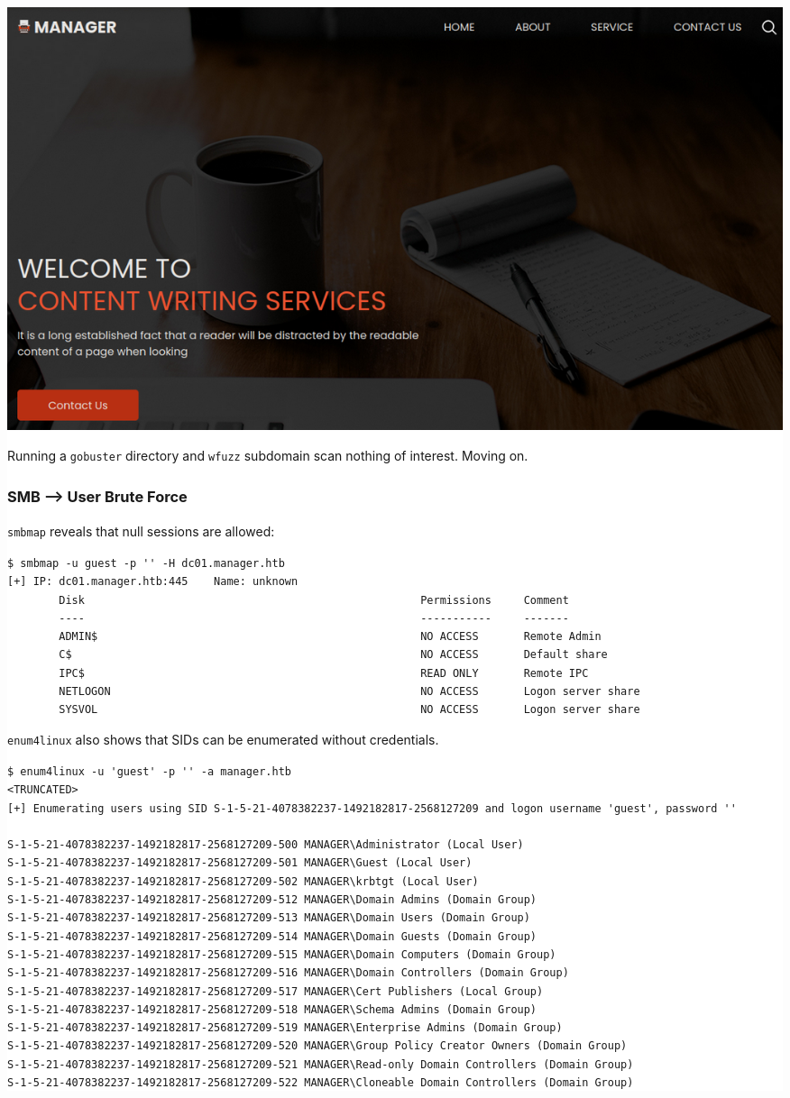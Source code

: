 ![](../../.gitbook/assets/htb-manager-image.png)

Running a `gobuster` directory and `wfuzz` subdomain scan nothing of interest. Moving on.

### SMB --> User Brute Force

`smbmap` reveals that null sessions are allowed:

```
$ smbmap -u guest -p '' -H dc01.manager.htb
[+] IP: dc01.manager.htb:445    Name: unknown                                           
        Disk                                                    Permissions     Comment
        ----                                                    -----------     -------
        ADMIN$                                                  NO ACCESS       Remote Admin
        C$                                                      NO ACCESS       Default share
        IPC$                                                    READ ONLY       Remote IPC
        NETLOGON                                                NO ACCESS       Logon server share 
        SYSVOL                                                  NO ACCESS       Logon server share 
```

`enum4linux` also shows that SIDs can be enumerated without credentials.

```
$ enum4linux -u 'guest' -p '' -a manager.htb
<TRUNCATED>
[+] Enumerating users using SID S-1-5-21-4078382237-1492182817-2568127209 and logon username 'guest', password ''                                                                         
                                                                                             
S-1-5-21-4078382237-1492182817-2568127209-500 MANAGER\Administrator (Local User)             
S-1-5-21-4078382237-1492182817-2568127209-501 MANAGER\Guest (Local User)
S-1-5-21-4078382237-1492182817-2568127209-502 MANAGER\krbtgt (Local User)
S-1-5-21-4078382237-1492182817-2568127209-512 MANAGER\Domain Admins (Domain Group)
S-1-5-21-4078382237-1492182817-2568127209-513 MANAGER\Domain Users (Domain Group)
S-1-5-21-4078382237-1492182817-2568127209-514 MANAGER\Domain Guests (Domain Group)
S-1-5-21-4078382237-1492182817-2568127209-515 MANAGER\Domain Computers (Domain Group)
S-1-5-21-4078382237-1492182817-2568127209-516 MANAGER\Domain Controllers (Domain Group)
S-1-5-21-4078382237-1492182817-2568127209-517 MANAGER\Cert Publishers (Local Group)
S-1-5-21-4078382237-1492182817-2568127209-518 MANAGER\Schema Admins (Domain Group)
S-1-5-21-4078382237-1492182817-2568127209-519 MANAGER\Enterprise Admins (Domain Group)
S-1-5-21-4078382237-1492182817-2568127209-520 MANAGER\Group Policy Creator Owners (Domain Group)
S-1-5-21-4078382237-1492182817-2568127209-521 MANAGER\Read-only Domain Controllers (Domain Group)
S-1-5-21-4078382237-1492182817-2568127209-522 MANAGER\Cloneable Domain Controllers (Domain Group)
```